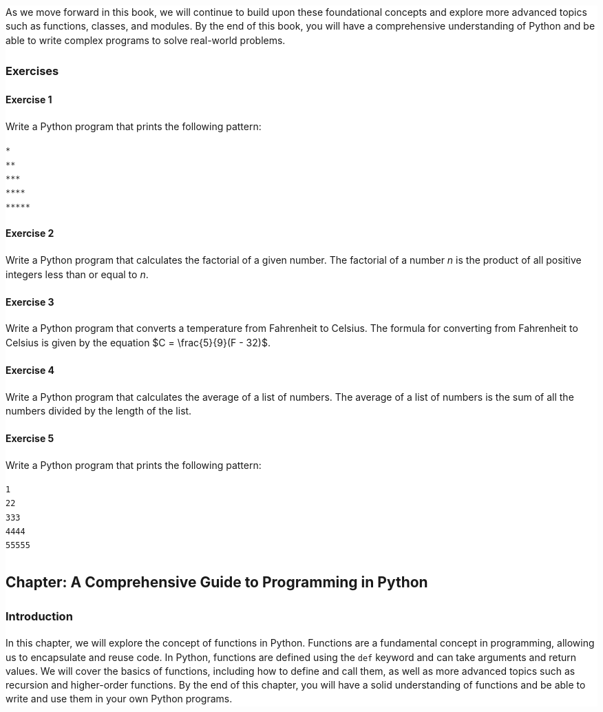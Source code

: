 As we move forward in this book, we will continue to build upon these foundational concepts and explore more advanced topics such as functions, classes, and modules. By the end of this book, you will have a comprehensive understanding of Python and be able to write complex programs to solve real-world problems.

### Exercises
#### Exercise 1
Write a Python program that prints the following pattern:

```
*
**
***
****
*****
```

#### Exercise 2
Write a Python program that calculates the factorial of a given number. The factorial of a number $n$ is the product of all positive integers less than or equal to $n$.

#### Exercise 3
Write a Python program that converts a temperature from Fahrenheit to Celsius. The formula for converting from Fahrenheit to Celsius is given by the equation $C = \frac{5}{9}(F - 32)$.

#### Exercise 4
Write a Python program that calculates the average of a list of numbers. The average of a list of numbers is the sum of all the numbers divided by the length of the list.

#### Exercise 5
Write a Python program that prints the following pattern:

```
1
22
333
4444
55555
```


## Chapter: A Comprehensive Guide to Programming in Python

### Introduction

In this chapter, we will explore the concept of functions in Python. Functions are a fundamental concept in programming, allowing us to encapsulate and reuse code. In Python, functions are defined using the `def` keyword and can take arguments and return values. We will cover the basics of functions, including how to define and call them, as well as more advanced topics such as recursion and higher-order functions. By the end of this chapter, you will have a solid understanding of functions and be able to write and use them in your own Python programs.

